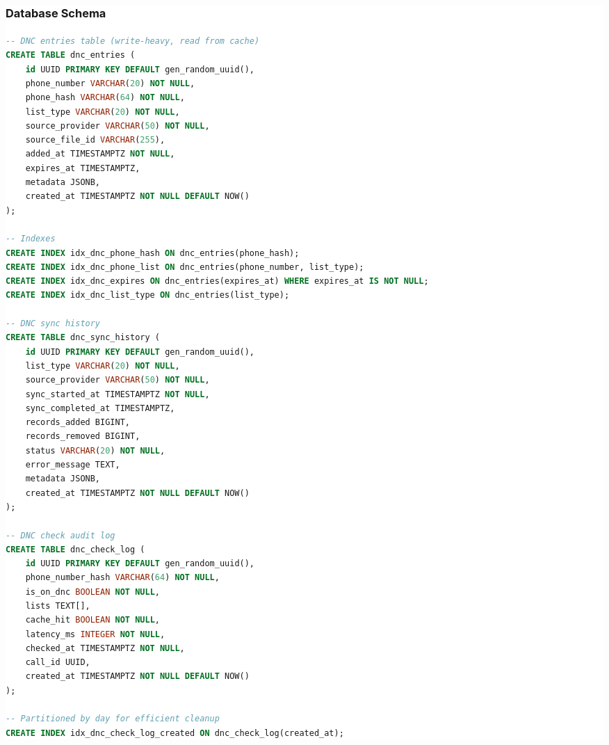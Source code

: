### Database Schema

```sql
-- DNC entries table (write-heavy, read from cache)
CREATE TABLE dnc_entries (
    id UUID PRIMARY KEY DEFAULT gen_random_uuid(),
    phone_number VARCHAR(20) NOT NULL,
    phone_hash VARCHAR(64) NOT NULL,
    list_type VARCHAR(20) NOT NULL,
    source_provider VARCHAR(50) NOT NULL,
    source_file_id VARCHAR(255),
    added_at TIMESTAMPTZ NOT NULL,
    expires_at TIMESTAMPTZ,
    metadata JSONB,
    created_at TIMESTAMPTZ NOT NULL DEFAULT NOW()
);

-- Indexes
CREATE INDEX idx_dnc_phone_hash ON dnc_entries(phone_hash);
CREATE INDEX idx_dnc_phone_list ON dnc_entries(phone_number, list_type);
CREATE INDEX idx_dnc_expires ON dnc_entries(expires_at) WHERE expires_at IS NOT NULL;
CREATE INDEX idx_dnc_list_type ON dnc_entries(list_type);

-- DNC sync history
CREATE TABLE dnc_sync_history (
    id UUID PRIMARY KEY DEFAULT gen_random_uuid(),
    list_type VARCHAR(20) NOT NULL,
    source_provider VARCHAR(50) NOT NULL,
    sync_started_at TIMESTAMPTZ NOT NULL,
    sync_completed_at TIMESTAMPTZ,
    records_added BIGINT,
    records_removed BIGINT,
    status VARCHAR(20) NOT NULL,
    error_message TEXT,
    metadata JSONB,
    created_at TIMESTAMPTZ NOT NULL DEFAULT NOW()
);

-- DNC check audit log
CREATE TABLE dnc_check_log (
    id UUID PRIMARY KEY DEFAULT gen_random_uuid(),
    phone_number_hash VARCHAR(64) NOT NULL,
    is_on_dnc BOOLEAN NOT NULL,
    lists TEXT[],
    cache_hit BOOLEAN NOT NULL,
    latency_ms INTEGER NOT NULL,
    checked_at TIMESTAMPTZ NOT NULL,
    call_id UUID,
    created_at TIMESTAMPTZ NOT NULL DEFAULT NOW()
);

-- Partitioned by day for efficient cleanup
CREATE INDEX idx_dnc_check_log_created ON dnc_check_log(created_at);
```
